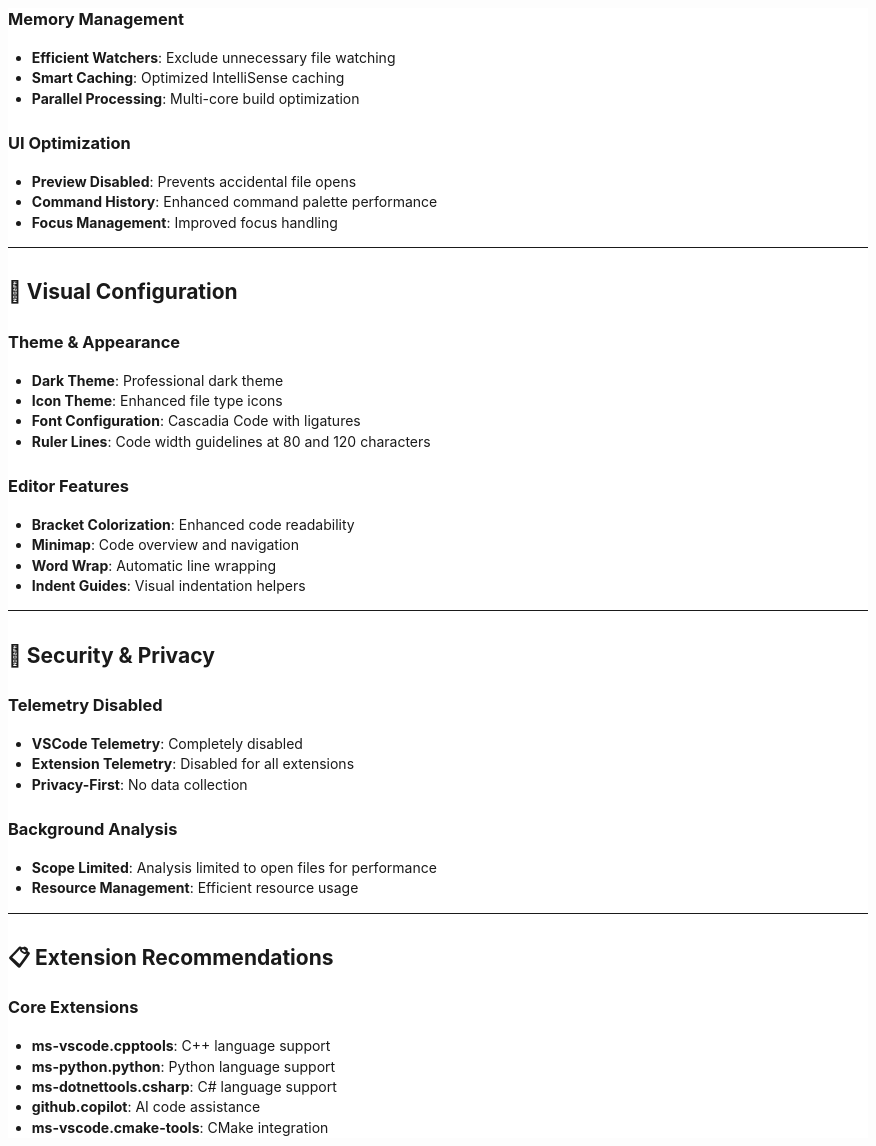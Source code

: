 ### **Memory Management**
- **Efficient Watchers**: Exclude unnecessary file watching
- **Smart Caching**: Optimized IntelliSense caching
- **Parallel Processing**: Multi-core build optimization

### **UI Optimization**
- **Preview Disabled**: Prevents accidental file opens
- **Command History**: Enhanced command palette performance
- **Focus Management**: Improved focus handling

---

## 🎨 **Visual Configuration**

### **Theme & Appearance**
- **Dark Theme**: Professional dark theme
- **Icon Theme**: Enhanced file type icons
- **Font Configuration**: Cascadia Code with ligatures
- **Ruler Lines**: Code width guidelines at 80 and 120 characters

### **Editor Features**
- **Bracket Colorization**: Enhanced code readability
- **Minimap**: Code overview and navigation
- **Word Wrap**: Automatic line wrapping
- **Indent Guides**: Visual indentation helpers

---

## 🔐 **Security & Privacy**

### **Telemetry Disabled**
- **VSCode Telemetry**: Completely disabled
- **Extension Telemetry**: Disabled for all extensions
- **Privacy-First**: No data collection

### **Background Analysis**
- **Scope Limited**: Analysis limited to open files for performance
- **Resource Management**: Efficient resource usage

---

## 📋 **Extension Recommendations**

### **Core Extensions**
- **ms-vscode.cpptools**: C++ language support
- **ms-python.python**: Python language support
- **ms-dotnettools.csharp**: C# language support
- **github.copilot**: AI code assistance
- **ms-vscode.cmake-tools**: CMake integration
